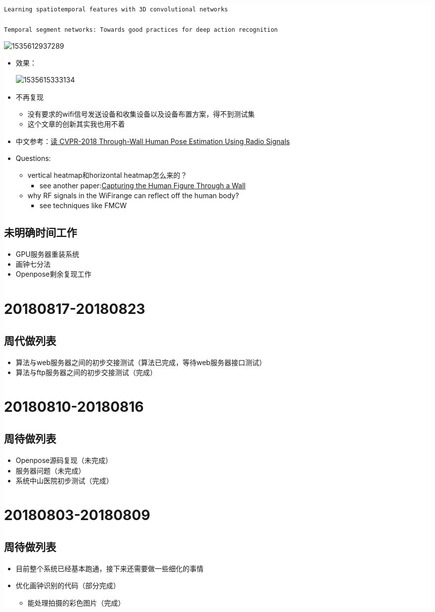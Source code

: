     Learning spatiotemporal features with 3D convolutional networks

    Temporal segment networks: Towards good practices for deep action recognition

![1535612937289](/C:/Users/BCRC01/AppData/Local/Temp/1535612937289.png)

* 效果：

  ![1535615333134](/C:/Users/BCRC01/AppData/Local/Temp/1535615333134.png)

* 不再复现

  * 没有要求的wifi信号发送设备和收集设备以及设备布置方案，得不到测试集
  * 这个文章的创新其实我也用不着

* 中文参考：[读 CVPR-2018 Through-Wall Human Pose Estimation Using Radio Signals](https://blog.csdn.net/u013580397/article/details/80706626)

* Questions: 
  * vertical heatmap和horizontal heatmap怎么来的？
    * see another paper:[Capturing the Human Figure Through a Wall](http://rfcapture.csail.mit.edu/rfcapture-paper.pdf)
  * why RF signals in the WiFirange can reflect off the human body?
    * see techniques like FMCW

## 未明确时间工作

* GPU服务器重装系统
* 画钟七分法
* Openpose剩余复现工作
# 20180817-20180823
## 周代做列表
* 算法与web服务器之间的初步交接测试（算法已完成，等待web服务器接口测试）
* 算法与ftp服务器之间的初步交接测试（完成）

# 20180810-20180816

## 周待做列表
* Openpose源码复现（未完成）
* 服务器问题（未完成）
* 系统中山医院初步测试（完成）

# 20180803-20180809

## 周待做列表

* 目前整个系统已经基本跑通，接下来还需要做一些细化的事情

* 优化画钟识别的代码（部分完成）
  * 能处理拍摄的彩色图片（完成）
